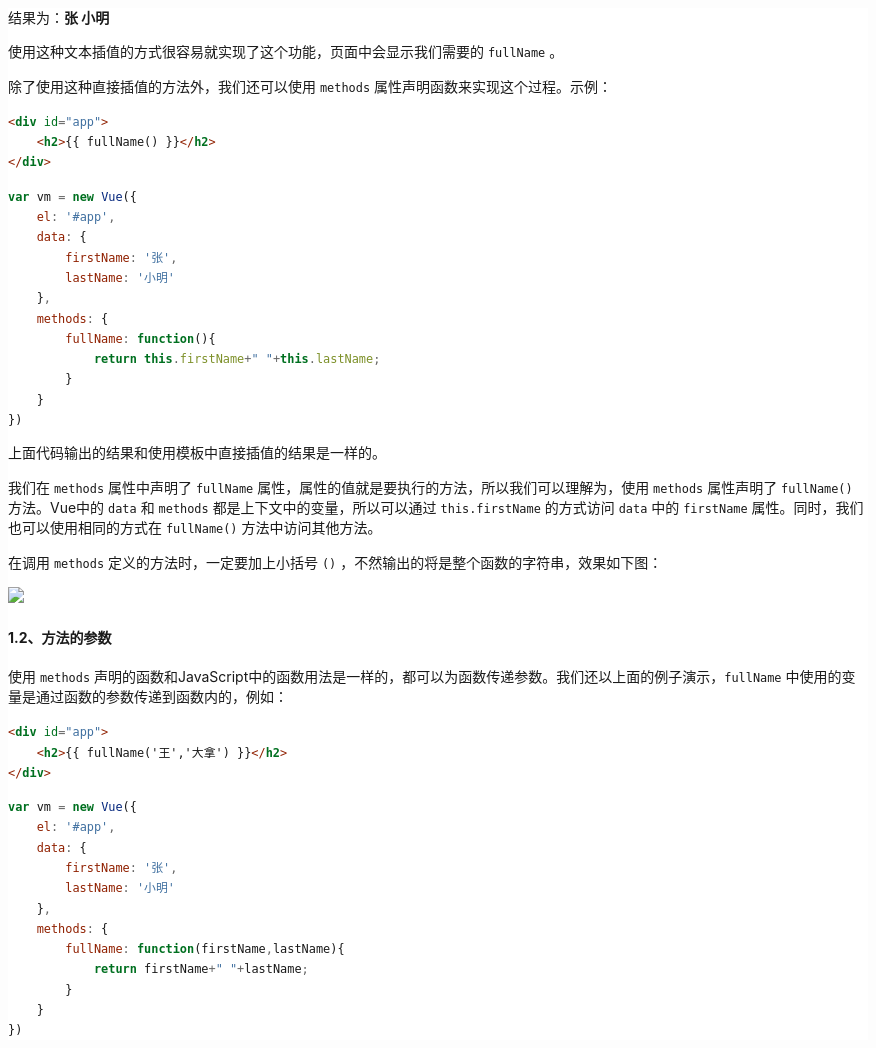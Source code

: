 结果为：**张 小明**

使用这种文本插值的方式很容易就实现了这个功能，页面中会显示我们需要的 `fullName` 。

除了使用这种直接插值的方法外，我们还可以使用 `methods` 属性声明函数来实现这个过程。示例：
```html
<div id="app">
	<h2>{{ fullName() }}</h2>
</div>
```

```javascript
var vm = new Vue({
	el: '#app',
	data: {
		firstName: '张',
		lastName: '小明'
	},
	methods: {
		fullName: function(){
			return this.firstName+" "+this.lastName;
		}
	}
})
```

上面代码输出的结果和使用模板中直接插值的结果是一样的。 

我们在 `methods` 属性中声明了 `fullName` 属性，属性的值就是要执行的方法，所以我们可以理解为，使用 `methods` 属性声明了 `fullName()` 方法。Vue中的 `data` 和 `methods` 都是上下文中的变量，所以可以通过 `this.firstName` 的方式访问 `data` 中的 `firstName` 属性。同时，我们也可以使用相同的方式在 `fullName()` 方法中访问其他方法。

在调用 `methods` 定义的方法时，一定要加上小括号 `()` ，不然输出的将是整个函数的字符串，效果如下图：

![](./img/2-1.1-01.png)

#### 1.2、方法的参数

使用 `methods` 声明的函数和JavaScript中的函数用法是一样的，都可以为函数传递参数。我们还以上面的例子演示，`fullName` 中使用的变量是通过函数的参数传递到函数内的，例如：

```html
<div id="app">
	<h2>{{ fullName('王','大拿') }}</h2>
</div>
```

```javascript
var vm = new Vue({
	el: '#app',
	data: {
		firstName: '张',
		lastName: '小明'
	},
	methods: {
		fullName: function(firstName,lastName){
			return firstName+" "+lastName;
		}
	}
})
```
